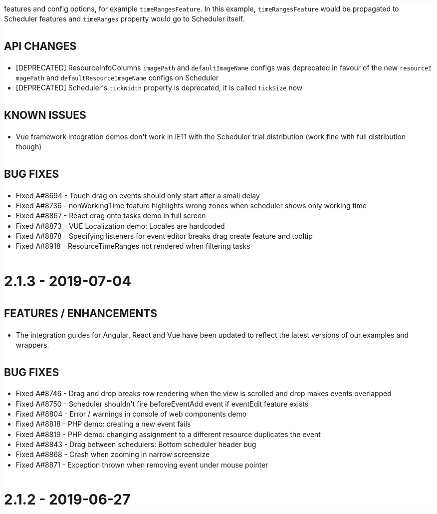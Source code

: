 features and config options, for example `timeRangesFeature`. In this example, `timeRangesFeature` would be propagated
to Scheduler features and `timeRanges` property would go to Scheduler itself.

## API CHANGES

* [DEPRECATED] ResourceInfoColumns `imagePath` and `defaultImageName` configs was deprecated in favour of the new
`resourceImagePath` and `defaultResourceImageName` configs on Scheduler
* [DEPRECATED] Scheduler's `tickWidth` property is deprecated, it is
called `tickSize` now

## KNOWN ISSUES

* Vue framework integration demos don't work in IE11 with the Scheduler trial distribution (work fine with full
  distribution though)

## BUG FIXES

* Fixed A#8694 - Touch drag on events should only start after a small delay
* Fixed A#8736 - nonWorkingTime feature highlights wrong zones when scheduler shows only working time
* Fixed A#8867 - React drag onto tasks demo in full screen
* Fixed A#8873 - VUE Localization demo: Locales are hardcoded
* Fixed A#8878 - Specifying listeners for event editor breaks drag create feature and tooltip
* Fixed A#8918 - ResourceTimeRanges not rendered when filtering tasks

# 2.1.3 - 2019-07-04

## FEATURES / ENHANCEMENTS

* The integration guides for Angular, React and Vue have been updated to reflect the latest versions of our examples and
  wrappers.

## BUG FIXES

* Fixed A#8746 - Drag and drop breaks row rendering when the view is scrolled and drop makes events overlapped
* Fixed A#8750 - Scheduler shouldn't fire beforeEventAdd event if eventEdit feature exists
* Fixed A#8804 - Error / warnings in console of web components demo
* Fixed A#8818 - PHP demo: creating a new event fails
* Fixed A#8819 - PHP demo: changing assignment to a different resource duplicates the event
* Fixed A#8843 - Drag between schedulers: Bottom scheduler header bug
* Fixed A#8868 - Crash when zooming in narrow screensize
* Fixed A#8871 - Exception thrown when removing event under mouse pointer

# 2.1.2 - 2019-06-27
